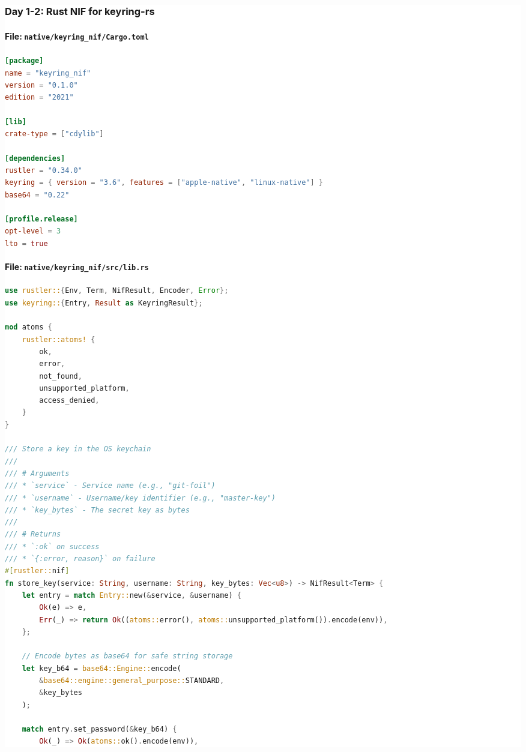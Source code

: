 ### Day 1-2: Rust NIF for keyring-rs

#### File: `native/keyring_nif/Cargo.toml`

```toml
[package]
name = "keyring_nif"
version = "0.1.0"
edition = "2021"

[lib]
crate-type = ["cdylib"]

[dependencies]
rustler = "0.34.0"
keyring = { version = "3.6", features = ["apple-native", "linux-native"] }
base64 = "0.22"

[profile.release]
opt-level = 3
lto = true
```

#### File: `native/keyring_nif/src/lib.rs`

```rust
use rustler::{Env, Term, NifResult, Encoder, Error};
use keyring::{Entry, Result as KeyringResult};

mod atoms {
    rustler::atoms! {
        ok,
        error,
        not_found,
        unsupported_platform,
        access_denied,
    }
}

/// Store a key in the OS keychain
///
/// # Arguments
/// * `service` - Service name (e.g., "git-foil")
/// * `username` - Username/key identifier (e.g., "master-key")
/// * `key_bytes` - The secret key as bytes
///
/// # Returns
/// * `:ok` on success
/// * `{:error, reason}` on failure
#[rustler::nif]
fn store_key(service: String, username: String, key_bytes: Vec<u8>) -> NifResult<Term> {
    let entry = match Entry::new(&service, &username) {
        Ok(e) => e,
        Err(_) => return Ok((atoms::error(), atoms::unsupported_platform()).encode(env)),
    };

    // Encode bytes as base64 for safe string storage
    let key_b64 = base64::Engine::encode(
        &base64::engine::general_purpose::STANDARD,
        &key_bytes
    );

    match entry.set_password(&key_b64) {
        Ok(_) => Ok(atoms::ok().encode(env)),
```